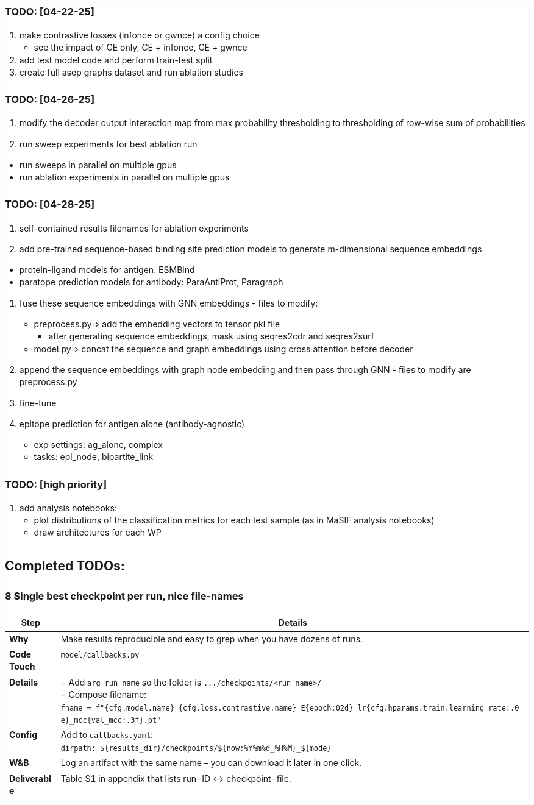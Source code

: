 ### TODO: [04-22-25]

1. make contrastive losses (infonce or gwnce) a config choice
    - see the impact of CE only, CE + infonce, CE + gwnce
1. add test model code and perform train-test split
1. create full asep graphs dataset and run ablation studies

### TODO: [04-26-25]

1. modify the decoder output interaction map from max probability thresholding to thresholding of row-wise sum of probabilities 

1. run sweep experiments for best ablation run
  - run sweeps in parallel on multiple gpus
  - run ablation experiments in parallel on multiple gpus

### TODO: [04-28-25]

1. self-contained results filenames for ablation experiments

1. add pre-trained sequence-based binding site prediction models to generate m-dimensional sequence embeddings
  - protein-ligand models for antigen: ESMBind
  - paratope prediction models for antibody: ParaAntiProt, Paragraph
  1. fuse these sequence embeddings with GNN embeddings
    - files to modify: 
      - preprocess.py=> add the embedding vectors to tensor pkl file
          - after generating sequence embeddings, mask using seqres2cdr and seqres2surf
      - model.py=> concat the sequence and graph embeddings using cross attention before decoder
  1. append the sequence embeddings with graph node embedding and then pass through GNN
    - files to modify are preprocess.py
  1. fine-tune 

1. epitope prediction for antigen alone (antibody-agnostic)
    - exp settings: ag_alone, complex
    - tasks: epi_node, bipartite_link

### TODO: [high priority]

1. add analysis notebooks: 
    - plot distributions of the classification metrics for each test sample (as in MaSIF analysis notebooks)
    - draw architectures for each WP
    




## Completed TODOs:

### 8 Single best checkpoint per run, nice file-names

| Step | Details |
|------|---------|
| **Why** | Make results reproducible and easy to grep when you have dozens of runs. |
| **Code Touch** | `model/callbacks.py` |
| **Details** | - Add `arg run_name` so the folder is `.../checkpoints/<run_name>/`<br>- Compose filename:<br>`fname = f"{cfg.model.name}_{cfg.loss.contrastive.name}_E{epoch:02d}_lr{cfg.hparams.train.learning_rate:.0e}_mcc{val_mcc:.3f}.pt"` |
| **Config** | Add to `callbacks.yaml`:<br>`dirpath: ${results_dir}/checkpoints/${now:%Y%m%d_%H%M}_${mode}` |
| **W&B** | Log an artifact with the same name – you can download it later in one click. |
| **Deliverable** | Table S1 in appendix that lists run-ID ↔ checkpoint-file. |
